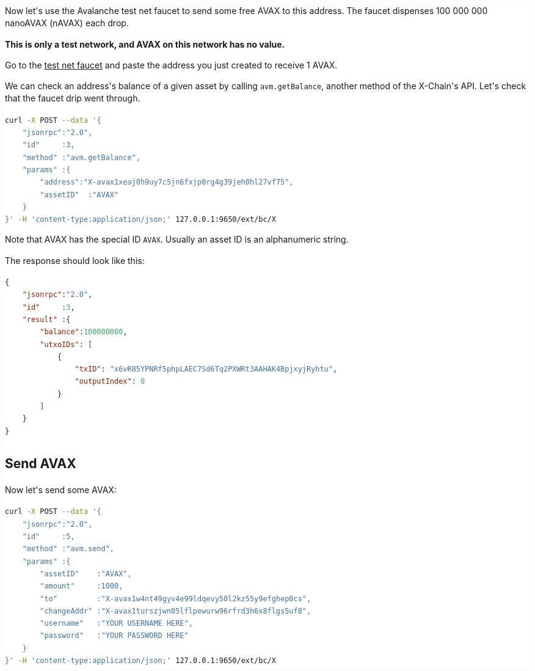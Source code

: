 Now let's use the Avalanche test net faucet to send some free AVAX to this address.
The faucet dispenses 100 000 000 nanoAVAX (nAVAX) each drop.

**This is only a test network, and AVAX on this network has no value.**

Go to the [test net faucet](https://faucet.avax.network/) and paste the address you just created to receive 1 AVAX.

We can check an address's balance of a given asset by calling `avm.getBalance`, another method of the X-Chain's API.
Let's check that the faucet drip went through.

```sh
curl -X POST --data '{
    "jsonrpc":"2.0",
    "id"     :3,
    "method" :"avm.getBalance",
    "params" :{
        "address":"X-avax1xeaj0h9uy7c5jn6fxjp0rg4g39jeh0hl27vf75",
        "assetID"  :"AVAX"
    }
}' -H 'content-type:application/json;' 127.0.0.1:9650/ext/bc/X
```

Note that AVAX has the special ID `AVAX`. 
Usually an asset ID is an alphanumeric string.

The response should look like this:

```json
{
    "jsonrpc":"2.0",
    "id"     :3,
    "result" :{
        "balance":100000000,
        "utxoIDs": [
            {
                "txID": "x6vR85YPNRf5phpLAEC7Sd6Tq2PXWRt3AAHAK4BpjxyjRyhtu",
                "outputIndex": 0
            }
        ]
    }
}
```

## Send AVAX

Now let's send some AVAX:

```sh
curl -X POST --data '{
    "jsonrpc":"2.0",
    "id"     :5,
    "method" :"avm.send",
    "params" :{
        "assetID"    :"AVAX",
        "amount"     :1000,
        "to"         :"X-avax1w4nt49gyv4e99ldqevy50l2kz55y9efghep0cs",
        "changeAddr" :"X-avax1turszjwn05lflpewurw96rfrd3h6x8flgs5uf8",
        "username"   :"YOUR USERNAME HERE",
        "password"   :"YOUR PASSWORD HERE"
    }
}' -H 'content-type:application/json;' 127.0.0.1:9650/ext/bc/X
```
